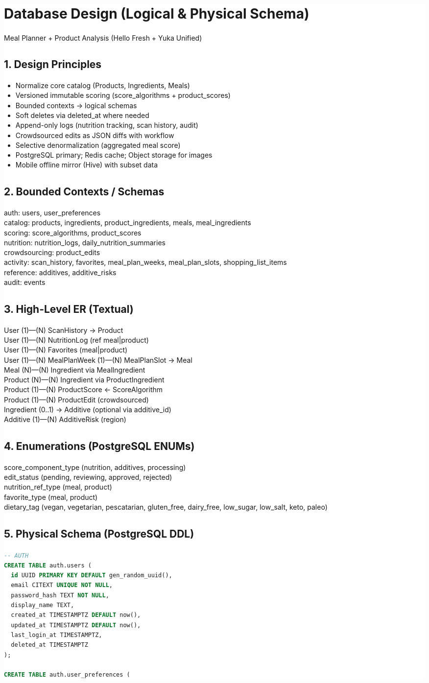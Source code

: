 # Database Design (Logical & Physical Schema)
Meal Planner + Product Analysis (Hello Fresh + Yuka Unified)

## 1. Design Principles
- Normalize core catalog (Products, Ingredients, Meals)
- Versioned immutable scoring (score_algorithms + product_scores)
- Bounded contexts → logical schemas
- Soft deletes via deleted_at where needed
- Append-only logs (nutrition tracking, scan history, audit)
- Crowdsourced edits as JSON diffs with workflow
- Selective denormalization (aggregated meal score)
- PostgreSQL primary; Redis cache; Object storage for images
- Mobile offline mirror (Hive) with subset data

## 2. Bounded Contexts / Schemas
auth: users, user_preferences  
catalog: products, ingredients, product_ingredients, meals, meal_ingredients  
scoring: score_algorithms, product_scores  
nutrition: nutrition_logs, daily_nutrition_summaries  
crowdsourcing: product_edits  
activity: scan_history, favorites, meal_plan_weeks, meal_plan_slots, shopping_list_items  
reference: additives, additive_risks  
audit: events  

## 3. High-Level ER (Textual)
User (1)—(N) ScanHistory → Product  
User (1)—(N) NutritionLog (ref meal|product)  
User (1)—(N) Favorites (meal|product)  
User (1)—(N) MealPlanWeek (1)—(N) MealPlanSlot → Meal  
Meal (N)—(N) Ingredient via MealIngredient  
Product (N)—(N) Ingredient via ProductIngredient  
Product (1)—(N) ProductScore ← ScoreAlgorithm  
Product (1)—(N) ProductEdit (crowdsourced)  
Ingredient (0..1) → Additive (optional via additive_id)  
Additive (1)—(N) AdditiveRisk (region)  

## 4. Enumerations (PostgreSQL ENUMs)
score_component_type (nutrition, additives, processing)  
edit_status (pending, reviewing, approved, rejected)  
nutrition_ref_type (meal, product)  
favorite_type (meal, product)  
dietary_tag (vegan, vegetarian, pescatarian, gluten_free, dairy_free, low_sugar, low_salt, keto, paleo)  

## 5. Physical Schema (PostgreSQL DDL)
```sql
-- AUTH
CREATE TABLE auth.users (
  id UUID PRIMARY KEY DEFAULT gen_random_uuid(),
  email CITEXT UNIQUE NOT NULL,
  password_hash TEXT NOT NULL,
  display_name TEXT,
  created_at TIMESTAMPTZ DEFAULT now(),
  updated_at TIMESTAMPTZ DEFAULT now(),
  last_login_at TIMESTAMPTZ,
  deleted_at TIMESTAMPTZ
);

CREATE TABLE auth.user_preferences (
```